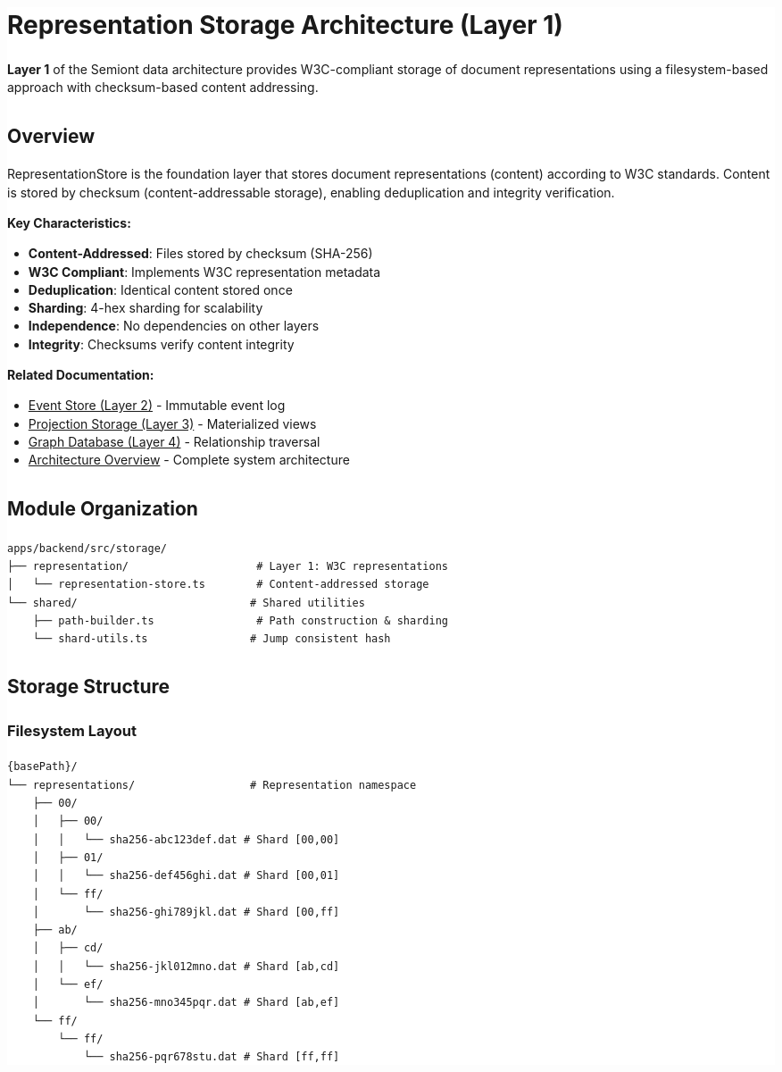 # Representation Storage Architecture (Layer 1)

**Layer 1** of the Semiont data architecture provides W3C-compliant storage of document representations using a filesystem-based approach with checksum-based content addressing.

## Overview

RepresentationStore is the foundation layer that stores document representations (content) according to W3C standards. Content is stored by checksum (content-addressable storage), enabling deduplication and integrity verification.

**Key Characteristics:**
- **Content-Addressed**: Files stored by checksum (SHA-256)
- **W3C Compliant**: Implements W3C representation metadata
- **Deduplication**: Identical content stored once
- **Sharding**: 4-hex sharding for scalability
- **Independence**: No dependencies on other layers
- **Integrity**: Checksums verify content integrity

**Related Documentation:**
- [Event Store (Layer 2)](./EVENT-STORE.md) - Immutable event log
- [Projection Storage (Layer 3)](./PROJECTION.md) - Materialized views
- [Graph Database (Layer 4)](./GRAPH.md) - Relationship traversal
- [Architecture Overview](./ARCHITECTURE.md) - Complete system architecture

## Module Organization

```
apps/backend/src/storage/
├── representation/                    # Layer 1: W3C representations
│   └── representation-store.ts        # Content-addressed storage
└── shared/                           # Shared utilities
    ├── path-builder.ts                # Path construction & sharding
    └── shard-utils.ts                # Jump consistent hash
```

## Storage Structure

### Filesystem Layout

```
{basePath}/
└── representations/                  # Representation namespace
    ├── 00/
    │   ├── 00/
    │   │   └── sha256-abc123def.dat # Shard [00,00]
    │   ├── 01/
    │   │   └── sha256-def456ghi.dat # Shard [00,01]
    │   └── ff/
    │       └── sha256-ghi789jkl.dat # Shard [00,ff]
    ├── ab/
    │   ├── cd/
    │   │   └── sha256-jkl012mno.dat # Shard [ab,cd]
    │   └── ef/
    │       └── sha256-mno345pqr.dat # Shard [ab,ef]
    └── ff/
        └── ff/
            └── sha256-pqr678stu.dat # Shard [ff,ff]
```
